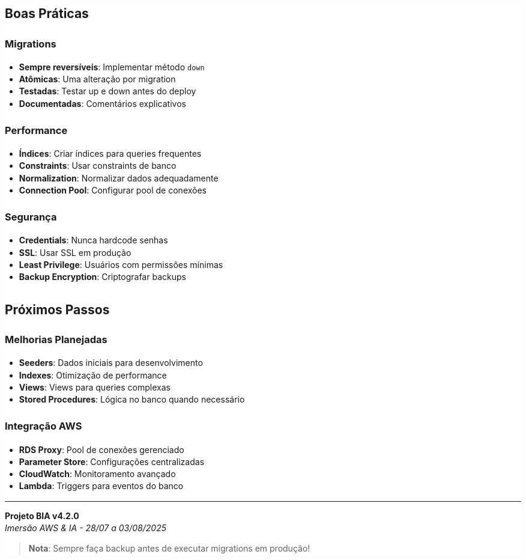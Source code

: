 ## Boas Práticas

### Migrations
- **Sempre reversíveis**: Implementar método `down`
- **Atômicas**: Uma alteração por migration
- **Testadas**: Testar up e down antes do deploy
- **Documentadas**: Comentários explicativos

### Performance
- **Índices**: Criar índices para queries frequentes
- **Constraints**: Usar constraints de banco
- **Normalization**: Normalizar dados adequadamente
- **Connection Pool**: Configurar pool de conexões

### Segurança
- **Credentials**: Nunca hardcode senhas
- **SSL**: Usar SSL em produção
- **Least Privilege**: Usuários com permissões mínimas
- **Backup Encryption**: Criptografar backups

## Próximos Passos

### Melhorias Planejadas
- **Seeders**: Dados iniciais para desenvolvimento
- **Indexes**: Otimização de performance
- **Views**: Views para queries complexas
- **Stored Procedures**: Lógica no banco quando necessário

### Integração AWS
- **RDS Proxy**: Pool de conexões gerenciado
- **Parameter Store**: Configurações centralizadas
- **CloudWatch**: Monitoramento avançado
- **Lambda**: Triggers para eventos do banco

---

**Projeto BIA v4.2.0**  
*Imersão AWS & IA - 28/07 a 03/08/2025*

> **Nota**: Sempre faça backup antes de executar migrations em produção!
